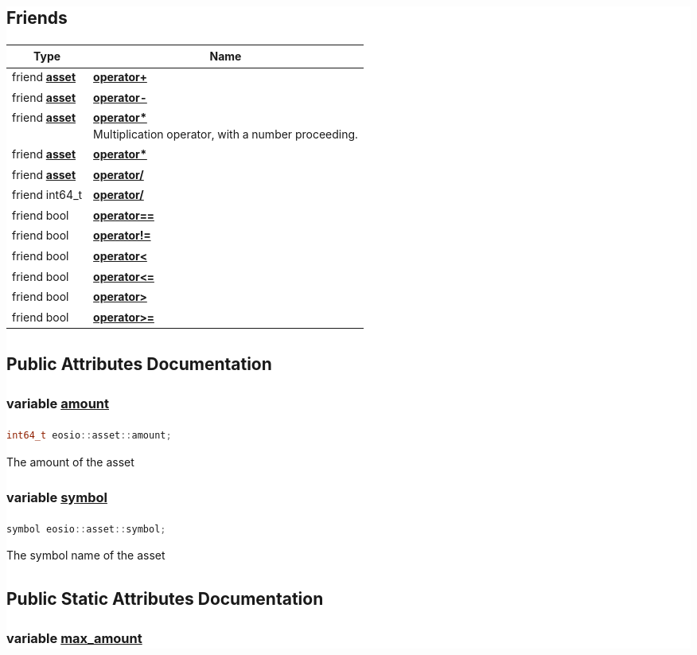 
## Friends

|Type|Name|
|-----|-----|
|friend **[asset](structeosio_1_1asset.md)**|[**operator+**](structeosio_1_1asset_a606c72fe4e28b359ba977a6043f56300.md#1a606c72fe4e28b359ba977a6043f56300)|
|friend **[asset](structeosio_1_1asset.md)**|[**operator-**](structeosio_1_1asset_a101f03e631cf8c72d8094b91a5524207.md#1a101f03e631cf8c72d8094b91a5524207)|
|friend **[asset](structeosio_1_1asset.md)**|[**operator\***](structeosio_1_1asset_aad999a1c807bf5b87b6af18c7deb7383.md#1aad999a1c807bf5b87b6af18c7deb7383)<br>Multiplication operator, with a number proceeding. |
|friend **[asset](structeosio_1_1asset.md)**|[**operator\***](structeosio_1_1asset_a2680e36287438fb993924afb89203d0f.md#1a2680e36287438fb993924afb89203d0f)|
|friend **[asset](structeosio_1_1asset.md)**|[**operator/**](structeosio_1_1asset_ae07741c290b600e5d2891c47cc04d371.md#1ae07741c290b600e5d2891c47cc04d371)|
|friend int64\_t|[**operator/**](structeosio_1_1asset_a3ed38863be7162b18973870814c26346.md#1a3ed38863be7162b18973870814c26346)|
|friend bool|[**operator==**](structeosio_1_1asset_a8c79ce3d3e367c6345a8c5cb75bab48d.md#1a8c79ce3d3e367c6345a8c5cb75bab48d)|
|friend bool|[**operator!=**](structeosio_1_1asset_adb0577649f2f48023169390b0b78e234.md#1adb0577649f2f48023169390b0b78e234)|
|friend bool|[**operator<**](structeosio_1_1asset_a4c5d8977b23e534426a070f568524d02.md#1a4c5d8977b23e534426a070f568524d02)|
|friend bool|[**operator<=**](structeosio_1_1asset_a9d586e9b54232432779a91e2d6d8b78e.md#1a9d586e9b54232432779a91e2d6d8b78e)|
|friend bool|[**operator>**](structeosio_1_1asset_a88d1352c1cf2b7377292377449a4ced8.md#1a88d1352c1cf2b7377292377449a4ced8)|
|friend bool|[**operator>=**](structeosio_1_1asset_aa5ae6feb2c7097211820fc31cf24b5f5.md#1aa5ae6feb2c7097211820fc31cf24b5f5)|


## Public Attributes Documentation

### variable <a id="1ac76c16a58851550706c6709698ed7255" href="#1ac76c16a58851550706c6709698ed7255">amount</a>

```cpp
int64_t eosio::asset::amount;
```


The amount of the asset 

### variable <a id="1a374520d98a22f5a89a26025154944756" href="#1a374520d98a22f5a89a26025154944756">symbol</a>

```cpp
symbol eosio::asset::symbol;
```


The symbol name of the asset 

## Public Static Attributes Documentation

### variable <a id="1a478eb6a3bb302652748acfcf85738f5f" href="#1a478eb6a3bb302652748acfcf85738f5f">max\_amount</a>
